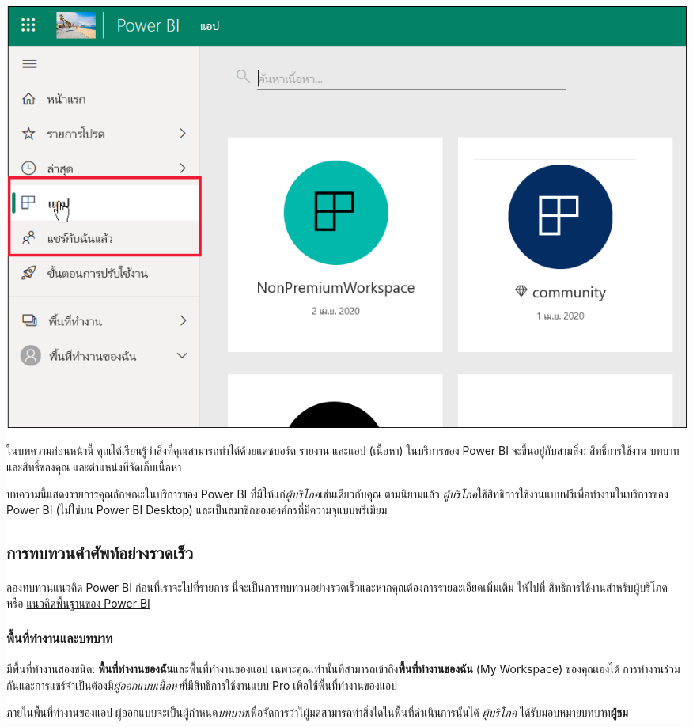 ![บานหน้าต่างนำทางของ power BI](media/end-user-features/power-bi-share.png)

ใน[บทความก่อนหน้านี้](end-user-license.md) คุณได้เรียนรู้ว่าสิ่งที่คุณสามารถทำได้ด้วยแดชบอร์ด รายงาน และแอป (เนื้อหา) ในบริการของ Power BI จะขึ้นอยู่กับสามสิ่ง: สิทธิ์การใช้งาน บทบาทและสิทธิ์ของคุณ และตำแหน่งที่จัดเก็บเนื้อหา

บทความนี้แสดงรายการคุณลักษณะในบริการของ Power BI ที่มีให้แก่*ผู้บริโภค*เช่นเดียวกับคุณ ตามนิยามแล้ว *ผู้บริโภค*ใช้สิทธิการใช้งานแบบฟรีเพื่อทำงานในบริการของ Power BI (ไม่ใช่บน Power BI Desktop) และเป็นสมาชิกขององค์กรที่มีความจุแบบพรีเมียม

<art>

## <a name="quick-review-of-terminology"></a>การทบทวนคำศัพท์อย่างรวดเร็ว
ลองทบทวนแนวคิด Power BI ก่อนที่เราจะไปที่รายการ นี่จะเป็นการทบทวนอย่างรวดเร็วและหากคุณต้องการรายละเอียดเพิ่มเติม ให้ไปที่ [สิทธิการใช้งานสำหรับผู้บริโภค](end-user-license.md) หรือ [แนวคิดพื้นฐานของ Power BI](end-user-basic-concepts.md)

### <a name="workspaces-and-roles"></a>พื้นที่ทำงานและบทบาท
มีพื้นที่ทำงานสองชนิด: **พื้นที่ทำงานของฉัน**และพื้นที่ทำงานของแอป เฉพาะคุณเท่านั้นที่สามารถเข้าถึง**พื้นที่ทำงานของฉัน** (My Workspace) ของคุณเองได้ การทำงานร่วมกันและการแชร์จำเป็นต้องมี*ผู้ออกแบบเนื้อหา*ที่มีสิทธิการใช้งานแบบ Pro เพื่อใช้พื้นที่ทำงานของแอป 

ภายในพื้นที่ทำงานของแอป ผู้ออกแบบจะเป็นผู้กำหนด*บทบาท*เพื่อจัดการว่าใผู้มดสามารถทำสิ่งใดในพื้นที่ดำเนินการนั้นได้ *ผู้บริโภค* ได้รับมอบหมายบทบาท**ผู้ชม** 

